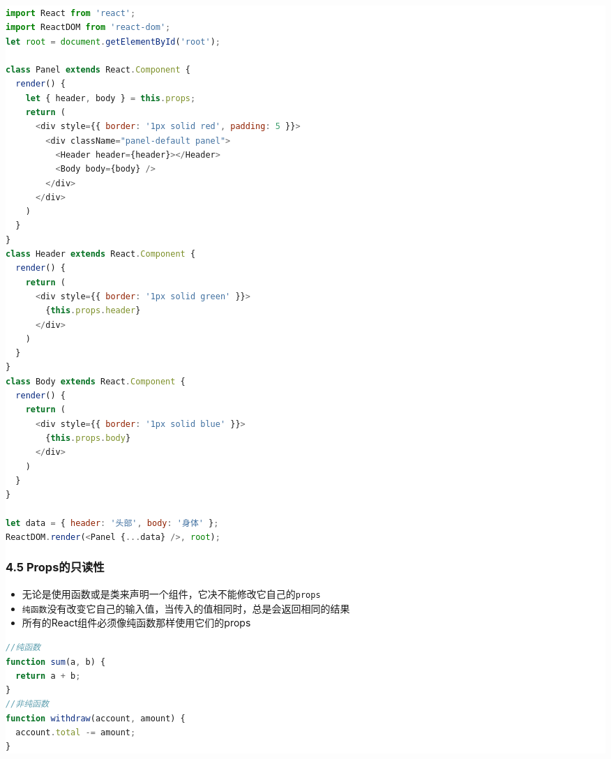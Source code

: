 ```js
import React from 'react';
import ReactDOM from 'react-dom';
let root = document.getElementById('root');

class Panel extends React.Component {
  render() {
    let { header, body } = this.props;
    return (
      <div style={{ border: '1px solid red', padding: 5 }}>
        <div className="panel-default panel">
          <Header header={header}></Header>
          <Body body={body} />
        </div>
      </div>
    )
  }
}
class Header extends React.Component {
  render() {
    return (
      <div style={{ border: '1px solid green' }}>
        {this.props.header}
      </div>
    )
  }
}
class Body extends React.Component {
  render() {
    return (
      <div style={{ border: '1px solid blue' }}>
        {this.props.body}
      </div>
    )
  }
}

let data = { header: '头部', body: '身体' };
ReactDOM.render(<Panel {...data} />, root);
```

### 4.5 Props的只读性

- 无论是使用函数或是类来声明一个组件，它决不能修改它自己的`props`
- `纯函数`没有改变它自己的输入值，当传入的值相同时，总是会返回相同的结果
- 所有的React组件必须像纯函数那样使用它们的props

```js
//纯函数
function sum(a, b) {
  return a + b;
}
//非纯函数
function withdraw(account, amount) {
  account.total -= amount;
}
```
